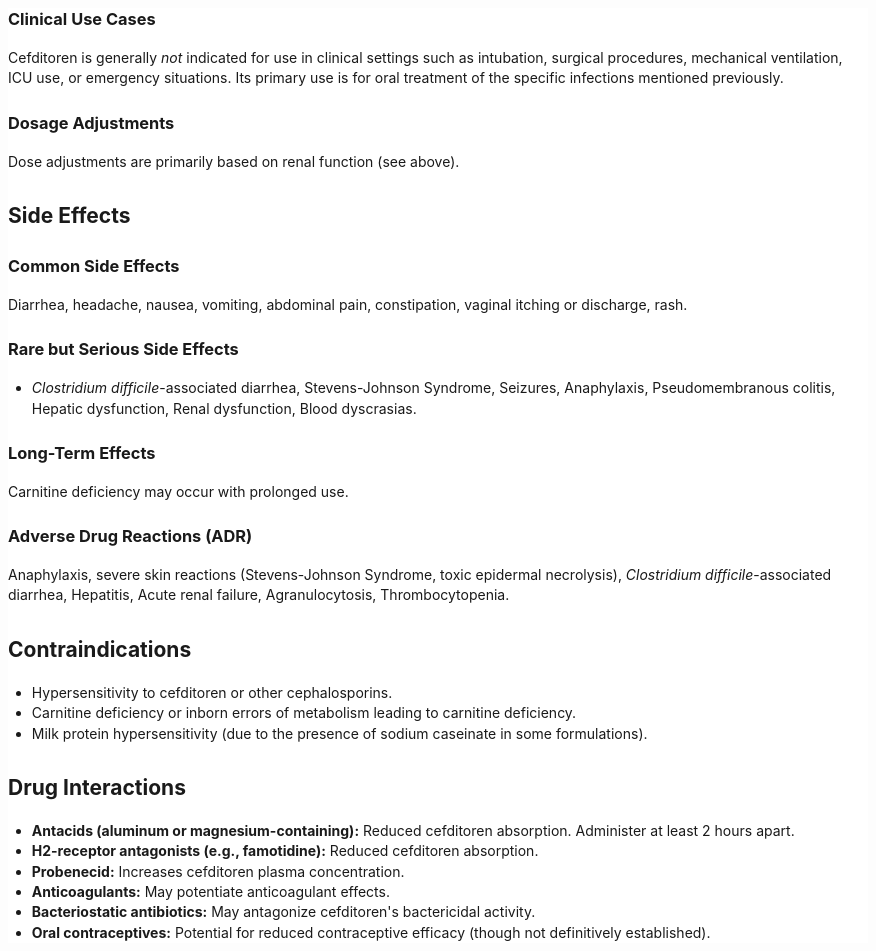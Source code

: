 
### Clinical Use Cases

Cefditoren is generally *not* indicated for use in clinical settings such as intubation, surgical procedures, mechanical ventilation, ICU use, or emergency situations. Its primary use is for oral treatment of the specific infections mentioned previously.


### Dosage Adjustments

Dose adjustments are primarily based on renal function (see above).


## Side Effects

### Common Side Effects

Diarrhea, headache, nausea, vomiting, abdominal pain, constipation, vaginal itching or discharge, rash.

### Rare but Serious Side Effects

* *Clostridium difficile*-associated diarrhea, Stevens-Johnson Syndrome, Seizures,  Anaphylaxis, Pseudomembranous colitis,  Hepatic dysfunction,  Renal dysfunction,  Blood dyscrasias.

### Long-Term Effects

Carnitine deficiency may occur with prolonged use.

### Adverse Drug Reactions (ADR)

Anaphylaxis, severe skin reactions (Stevens-Johnson Syndrome, toxic epidermal necrolysis),  *Clostridium difficile*-associated diarrhea,  Hepatitis,  Acute renal failure,  Agranulocytosis,  Thrombocytopenia.

## Contraindications

* Hypersensitivity to cefditoren or other cephalosporins.
* Carnitine deficiency or inborn errors of metabolism leading to carnitine deficiency.
* Milk protein hypersensitivity (due to the presence of sodium caseinate in some formulations).

## Drug Interactions

* **Antacids (aluminum or magnesium-containing):** Reduced cefditoren absorption. Administer at least 2 hours apart.
* **H2-receptor antagonists (e.g., famotidine):** Reduced cefditoren absorption.
* **Probenecid:** Increases cefditoren plasma concentration.
* **Anticoagulants:** May potentiate anticoagulant effects.
* **Bacteriostatic antibiotics:** May antagonize cefditoren's bactericidal activity.
* **Oral contraceptives:** Potential for reduced contraceptive efficacy (though not definitively established).

